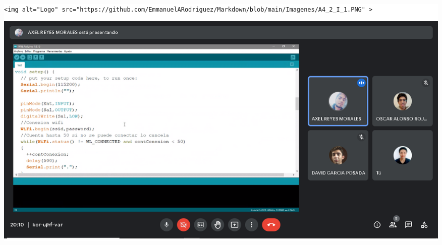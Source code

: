     <img alt="Logo" src="https://github.com/EmmanuelARodriguez/Markdown/blob/main/Imagenes/A4_2_I_1.PNG" >
</p>
<p align="center"> 
    <img alt="Logo" src="https://github.com/EmmanuelARodriguez/Markdown/blob/main/Imagenes/A4_2_I_2.PNG" >
</p>
<p align="center"> 